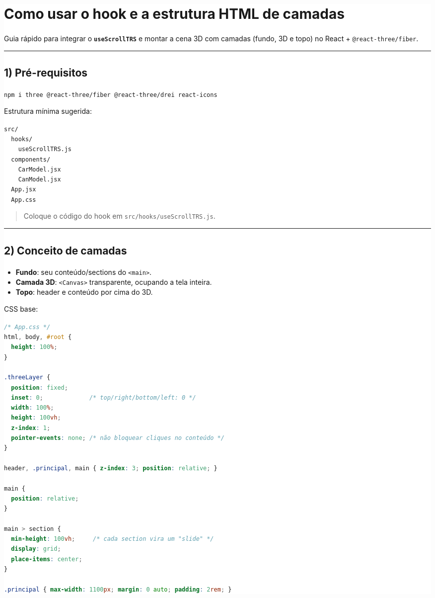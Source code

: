 # Como usar o hook e a estrutura HTML de camadas

Guia rápido para integrar o **`useScrollTRS`** e montar a cena 3D com camadas (fundo, 3D e topo) no React + `@react-three/fiber`.

---

## 1) Pré-requisitos

```bash
npm i three @react-three/fiber @react-three/drei react-icons
```

Estrutura mínima sugerida:

```
src/
  hooks/
    useScrollTRS.js
  components/
    CarModel.jsx
    CanModel.jsx
  App.jsx
  App.css
```

> Coloque o código do hook em `src/hooks/useScrollTRS.js`.

---

## 2) Conceito de camadas

* **Fundo**: seu conteúdo/sections do `<main>`.
* **Camada 3D**: `<Canvas>` transparente, ocupando a tela inteira.
* **Topo**: header e conteúdo por cima do 3D.

CSS base:

```css
/* App.css */
html, body, #root {
  height: 100%;
}

.threeLayer {
  position: fixed;
  inset: 0;             /* top/right/bottom/left: 0 */
  width: 100%;
  height: 100vh;
  z-index: 1;
  pointer-events: none; /* não bloquear cliques no conteúdo */
}

header, .principal, main { z-index: 3; position: relative; }

main {
  position: relative;
}

main > section {
  min-height: 100vh;     /* cada section vira um "slide" */
  display: grid;
  place-items: center;
}

.principal { max-width: 1100px; margin: 0 auto; padding: 2rem; }
```